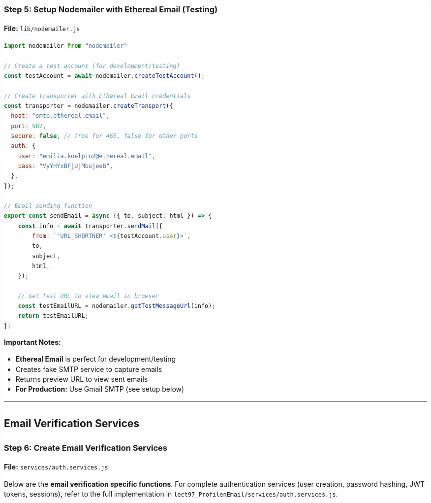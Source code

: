### Step 5: Setup Nodemailer with Ethereal Email (Testing)

**File:** `lib/nodemailer.js`

```javascript
import nodemailer from "nodemailer"

// Create a test account (for development/testing)
const testAccount = await nodemailer.createTestAccount();

// Create transporter with Ethereal Email credentials
const transporter = nodemailer.createTransport({
  host: "smtp.ethereal.email",
  port: 587,
  secure: false, // true for 465, false for other ports
  auth: {
    user: "emilia.koelpin2@ethereal.email",
    pass: "VyYHYxBFjUjMbujeeB",
  },
});

// Email sending function
export const sendEmail = async ({ to, subject, html }) => {
    const info = await transporter.sendMail({
        from: `'URL_SHORTNER' <${testAccount.user}>`,
        to,
        subject,
        html,
    });
    
    // Get test URL to view email in browser
    const testEmailURL = nodemailer.getTestMessageUrl(info);
    return testEmailURL;
};
```

**Important Notes:**

- **Ethereal Email** is perfect for development/testing
- Creates fake SMTP service to capture emails
- Returns preview URL to view sent emails
- **For Production:** Use Gmail SMTP (see setup below)

---

## Email Verification Services

### Step 6: Create Email Verification Services

**File:** `services/auth.services.js`

Below are the **email verification specific functions**. For complete authentication services (user creation, password hashing, JWT tokens, sessions), refer to the full implementation in `lect97_ProfilenEmail/services/auth.services.js`.
